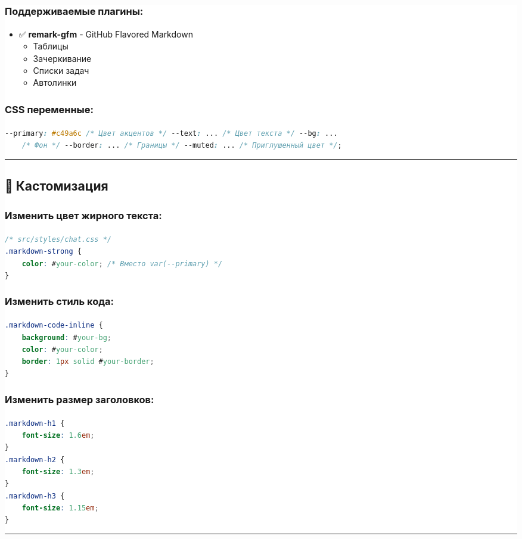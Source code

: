 ### Поддерживаемые плагины:

- ✅ **remark-gfm** - GitHub Flavored Markdown
    - Таблицы
    - Зачеркивание
    - Списки задач
    - Автолинки

### CSS переменные:

```css
--primary: #c49a6c /* Цвет акцентов */ --text: ... /* Цвет текста */ --bg: ...
    /* Фон */ --border: ... /* Границы */ --muted: ... /* Приглушенный цвет */;
```

---

## 🎨 Кастомизация

### Изменить цвет жирного текста:

```css
/* src/styles/chat.css */
.markdown-strong {
    color: #your-color; /* Вместо var(--primary) */
}
```

### Изменить стиль кода:

```css
.markdown-code-inline {
    background: #your-bg;
    color: #your-color;
    border: 1px solid #your-border;
}
```

### Изменить размер заголовков:

```css
.markdown-h1 {
    font-size: 1.6em;
}
.markdown-h2 {
    font-size: 1.3em;
}
.markdown-h3 {
    font-size: 1.15em;
}
```

---
